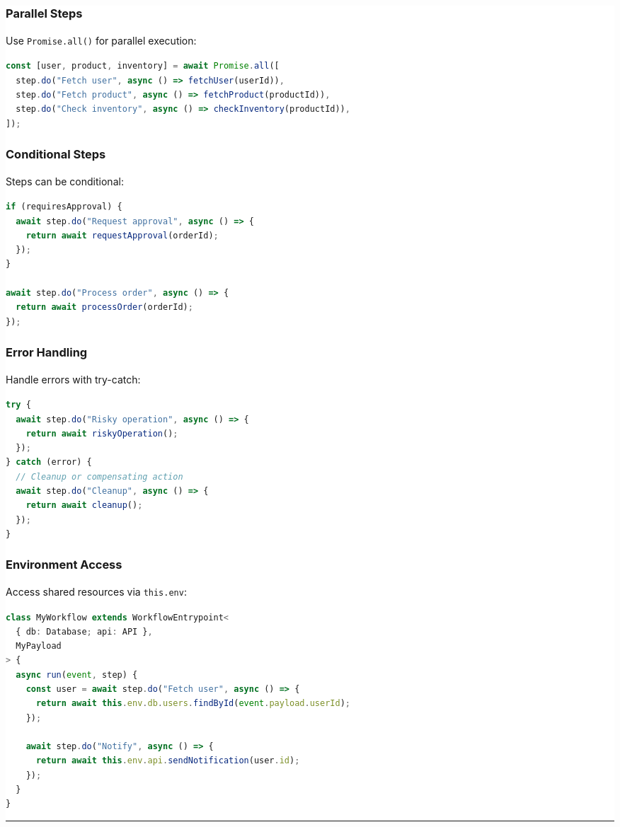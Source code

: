 ### Parallel Steps

Use `Promise.all()` for parallel execution:

```typescript
const [user, product, inventory] = await Promise.all([
  step.do("Fetch user", async () => fetchUser(userId)),
  step.do("Fetch product", async () => fetchProduct(productId)),
  step.do("Check inventory", async () => checkInventory(productId)),
]);
```

### Conditional Steps

Steps can be conditional:

```typescript
if (requiresApproval) {
  await step.do("Request approval", async () => {
    return await requestApproval(orderId);
  });
}

await step.do("Process order", async () => {
  return await processOrder(orderId);
});
```

### Error Handling

Handle errors with try-catch:

```typescript
try {
  await step.do("Risky operation", async () => {
    return await riskyOperation();
  });
} catch (error) {
  // Cleanup or compensating action
  await step.do("Cleanup", async () => {
    return await cleanup();
  });
}
```

### Environment Access

Access shared resources via `this.env`:

```typescript
class MyWorkflow extends WorkflowEntrypoint<
  { db: Database; api: API },
  MyPayload
> {
  async run(event, step) {
    const user = await step.do("Fetch user", async () => {
      return await this.env.db.users.findById(event.payload.userId);
    });

    await step.do("Notify", async () => {
      return await this.env.api.sendNotification(user.id);
    });
  }
}
```

---